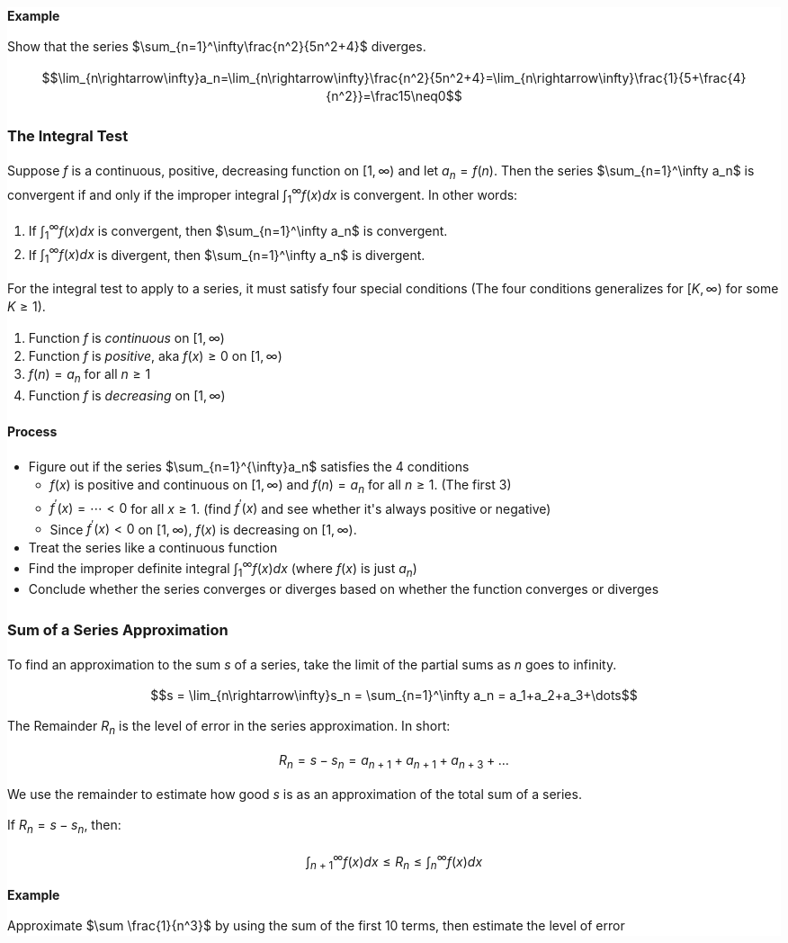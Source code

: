 
**Example**

Show that the series $\sum_{n=1}^\infty\frac{n^2}{5n^2+4}$ diverges.

$$\lim_{n\rightarrow\infty}a_n=\lim_{n\rightarrow\infty}\frac{n^2}{5n^2+4}=\lim_{n\rightarrow\infty}\frac{1}{5+\frac{4}{n^2}}=\frac15\neq0$$

### The Integral Test

Suppose $f$ is a continuous, positive, decreasing function on $[1, \infty)$ and let $a_n = f(n)$. Then the series $\sum_{n=1}^\infty a_n$ is convergent if and only if the improper integral $\int_1^\infty f(x) dx$ is convergent. In other words:

1. If $\int_1^\infty f(x) dx$ is convergent, then $\sum_{n=1}^\infty a_n$ is convergent.
2. If $\int_1^\infty f(x) dx$ is divergent, then $\sum_{n=1}^\infty a_n$ is divergent.

For the integral test to apply to a series, it must satisfy four special conditions (The four conditions generalizes for $[K, \infty)$ for some $K\ge1$).

1. Function $f$ is *continuous* on $[1, \infty)$
2. Function $f$ is *positive*, aka $f(x)\ge 0$ on $[1,\infty)$
3. $f(n) = a_n$ for all $n\ge 1$
4. Function $f$ is *decreasing* on $[1, \infty)$       

#### Process

- Figure out if the series $\sum_{n=1}^{\infty}a_n$ satisfies the 4 conditions
    - $f(x)$ is positive and continuous on $[1, \infty)$ and $f(n) = a_n$ for all $n\ge 1$. (The first 3)
	- $f^\prime(x)= \cdots <0$  for all $x\ge1$. (find $f^\prime(x)$ and see whether it's always positive or negative)
	- Since $f^\prime(x)<0$ on $[1, \infty)$, $f(x)$ is decreasing on $[1, \infty)$.
- Treat the series like a continuous function
- Find the improper definite integral $\int_1^\infty f(x) dx$ (where $f(x)$ is just $a_n$)
- Conclude whether the series converges or diverges based on whether the function converges or diverges

### Sum of a Series Approximation

To find an approximation to the sum $s$ of a series, take the limit of the partial sums as $n$ goes to infinity.

$$s = \lim_{n\rightarrow\infty}s_n = \sum_{n=1}^\infty a_n = a_1+a_2+a_3+\dots$$

The Remainder $R_n$ is the level of error in the series approximation. In short:

$$R_n = s - s_n = a_{n+1}+a_{n+1}+a_{n+3}+\dots$$

We use the remainder to estimate how good $s$ is as an approximation of the total sum of a series.

If $R_n=s-s_n$, then:

$$\int_{n+1}^\infty f(x)dx \le R_n \le \int_{n}^\infty f(x)dx$$

**Example**

Approximate $\sum \frac{1}{n^3}$ by using the sum of the first 10 terms, then estimate the level of error
